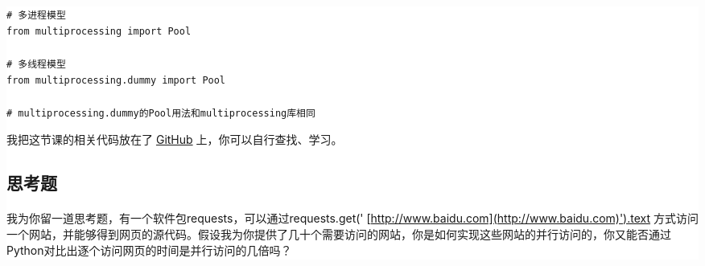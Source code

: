 ```
# 多进程模型
from multiprocessing import Pool

# 多线程模型
from multiprocessing.dummy import Pool

# multiprocessing.dummy的Pool用法和multiprocessing库相同

```

我把这节课的相关代码放在了 [GitHub](https://github.com/wilsonyin123/python_productivity/blob/main/%E6%96%87%E7%AB%A011%E4%BB%A3%E7%A0%81.zip) 上，你可以自行查找、学习。

## 思考题

我为你留一道思考题，有一个软件包requests，可以通过requests.get(' [http://www.baidu.com](http://www.baidu.com)').text 方式访问一个网站，并能够得到网页的源代码。假设我为你提供了几十个需要访问的网站，你是如何实现这些网站的并行访问的，你又能否通过Python对比出逐个访问网页的时间是并行访问的几倍吗？